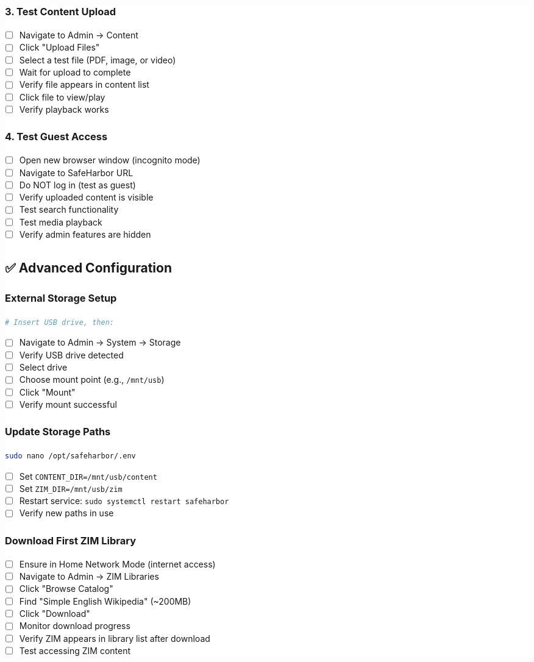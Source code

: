 ### 3. Test Content Upload
- [ ] Navigate to Admin → Content
- [ ] Click "Upload Files"
- [ ] Select a test file (PDF, image, or video)
- [ ] Wait for upload to complete
- [ ] Verify file appears in content list
- [ ] Click file to view/play
- [ ] Verify playback works

### 4. Test Guest Access
- [ ] Open new browser window (incognito mode)
- [ ] Navigate to SafeHarbor URL
- [ ] Do NOT log in (test as guest)
- [ ] Verify uploaded content is visible
- [ ] Test search functionality
- [ ] Test media playback
- [ ] Verify admin features are hidden

## ✅ Advanced Configuration

### External Storage Setup
```bash
# Insert USB drive, then:
```
- [ ] Navigate to Admin → System → Storage
- [ ] Verify USB drive detected
- [ ] Select drive
- [ ] Choose mount point (e.g., `/mnt/usb`)
- [ ] Click "Mount"
- [ ] Verify mount successful

### Update Storage Paths
```bash
sudo nano /opt/safeharbor/.env
```
- [ ] Set `CONTENT_DIR=/mnt/usb/content`
- [ ] Set `ZIM_DIR=/mnt/usb/zim`
- [ ] Restart service: `sudo systemctl restart safeharbor`
- [ ] Verify new paths in use

### Download First ZIM Library
- [ ] Ensure in Home Network Mode (internet access)
- [ ] Navigate to Admin → ZIM Libraries
- [ ] Click "Browse Catalog"
- [ ] Find "Simple English Wikipedia" (~200MB)
- [ ] Click "Download"
- [ ] Monitor download progress
- [ ] Verify ZIM appears in library list after download
- [ ] Test accessing ZIM content
